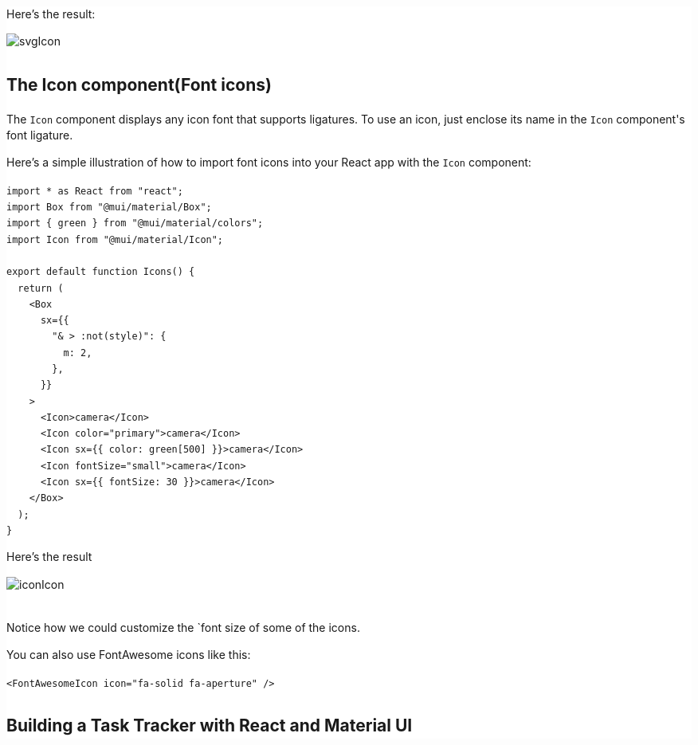 Here’s the result:

<img src="https://refine.ams3.cdn.digitaloceanspaces.com/blog/2022-08-24-mui-icons/svg-icon.png" alt="svgIcon" />

<br/>

## The Icon component(Font icons)

The `Icon` component displays any icon font that supports ligatures. To use an icon, just enclose its name in the `Icon` component's font ligature.

Here’s a simple illustration of how to import font icons into your React app with the `Icon` component:

```tsx
import * as React from "react";
import Box from "@mui/material/Box";
import { green } from "@mui/material/colors";
import Icon from "@mui/material/Icon";

export default function Icons() {
  return (
    <Box
      sx={{
        "& > :not(style)": {
          m: 2,
        },
      }}
    >
      <Icon>camera</Icon>
      <Icon color="primary">camera</Icon>
      <Icon sx={{ color: green[500] }}>camera</Icon>
      <Icon fontSize="small">camera</Icon>
      <Icon sx={{ fontSize: 30 }}>camera</Icon>
    </Box>
  );
}
```

Here’s the result

<img src="https://refine.ams3.cdn.digitaloceanspaces.com/blog/2022-08-24-mui-icons/icon-icon.png" alt="iconIcon" />

<br/>
<br/>

Notice how we could customize the `font size of some of the icons.

You can also use FontAwesome icons like this:

```tsx
<FontAwesomeIcon icon="fa-solid fa-aperture" />
```

## Building a Task Tracker with React and Material UI
